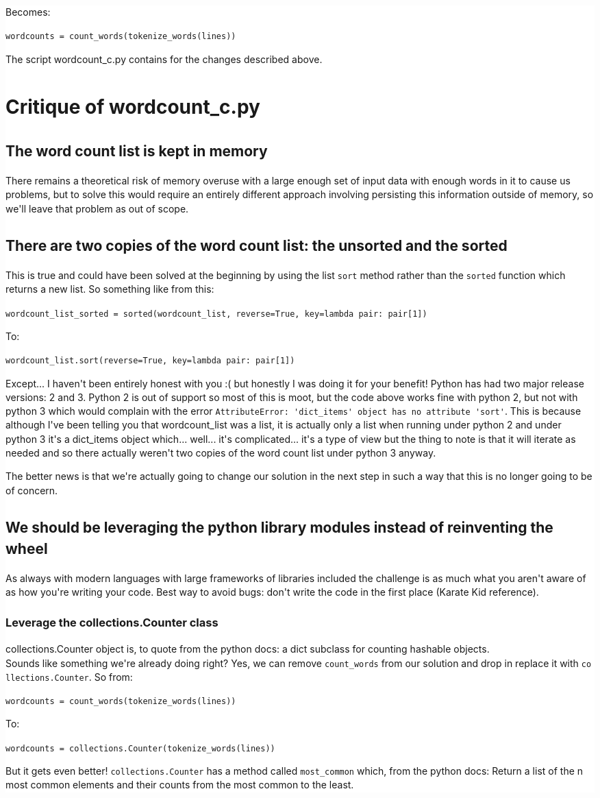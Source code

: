 ```
```
Becomes:
```
wordcounts = count_words(tokenize_words(lines))
```

The script wordcount_c.py contains for the changes described above.

# Critique of wordcount_c.py
## The word count list is kept in memory
There remains a theoretical risk of memory overuse with a large enough set of input data with enough words in it to cause us problems, but to solve this would require an entirely different approach involving persisting this information outside of memory, so we'll leave that problem as out of scope.

## There are two copies of the word count list: the unsorted and the sorted
This is true and could have been solved at the beginning by using the list `sort` method rather than the `sorted` function which returns a new list. So something like from this:
```
wordcount_list_sorted = sorted(wordcount_list, reverse=True, key=lambda pair: pair[1])
```
To:
```
wordcount_list.sort(reverse=True, key=lambda pair: pair[1])
```
Except... I haven't been entirely honest with you :( but honestly I was doing it for your benefit! Python has had two major release versions: 2 and 3. Python 2 is out of support so most of this is moot, but the code above works fine with python 2, but not with python 3 which would complain with the error `AttributeError: 'dict_items' object has no attribute 'sort'`. This is because although I've been telling you that wordcount_list was a list, it is actually only a list when running under python 2 and under python 3 it's a dict_items object which... well... it's complicated... it's a type of view but the thing to note is that it will iterate as needed and so there actually weren't two copies of the word count list under python 3 anyway.

The better news is that we're actually going to change our solution in the next step in such a way that this is no longer going to be of concern.

## We should be leveraging the python library modules instead of reinventing the wheel
As always with modern languages with large frameworks of libraries included the challenge is as much what you aren't aware of as how you're writing your code. Best way to avoid bugs: don't write the code in the first place (Karate Kid reference).

### Leverage the collections.Counter class
collections.Counter object is, to quote from the python docs: a dict subclass for counting hashable objects.  
Sounds like something we're already doing right? Yes, we can remove `count_words` from our solution and drop in replace it with `collections.Counter`. So from:
```
wordcounts = count_words(tokenize_words(lines))
```
To:
```
wordcounts = collections.Counter(tokenize_words(lines))
```
But it gets even better! `collections.Counter` has a method called `most_common` which, from the python docs: Return a list of the n most common elements and their counts from the most common to the least.
